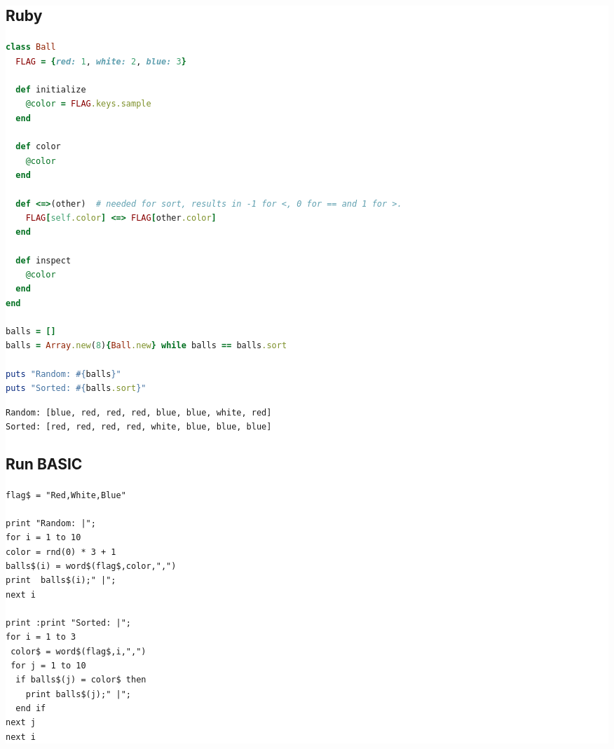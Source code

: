 

## Ruby


```ruby
class Ball
  FLAG = {red: 1, white: 2, blue: 3}

  def initialize
    @color = FLAG.keys.sample
  end

  def color
    @color
  end

  def <=>(other)  # needed for sort, results in -1 for <, 0 for == and 1 for >.
    FLAG[self.color] <=> FLAG[other.color]
  end

  def inspect
    @color
  end
end

balls = []
balls = Array.new(8){Ball.new} while balls == balls.sort

puts "Random: #{balls}"
puts "Sorted: #{balls.sort}"

```

```txt
Random: [blue, red, red, red, blue, blue, white, red]
Sorted: [red, red, red, red, white, blue, blue, blue]

```



## Run BASIC


```runbasic
flag$ = "Red,White,Blue"

print "Random: |";
for i = 1 to 10
color = rnd(0) * 3 + 1
balls$(i) = word$(flag$,color,",")
print  balls$(i);" |";
next i

print :print "Sorted: |";
for i = 1 to 3
 color$ = word$(flag$,i,",")
 for j = 1 to 10
  if balls$(j) = color$ then
    print balls$(j);" |";
  end if
next j
next i
```
